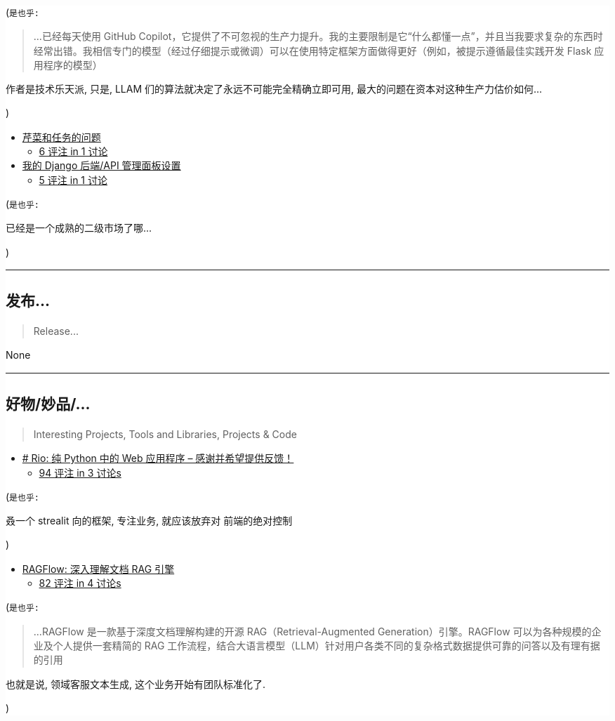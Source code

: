 (`是也乎:`

> ...已经每天使用 GitHub Copilot，它提供了不可忽视的生产力提升。我的主要限制是它“什么都懂一点”，并且当我要求复杂的东西时经常出错。我相信专门的模型（经过仔细提示或微调）可以在使用特定框架方面做得更好（例如，被提示遵循最佳实践开发 Flask 应用程序的模型）


作者是技术乐天派,
只是, LLAM 们的算法就决定了永远不可能完全精确立即可用,
最大的问题在资本对这种生产力估价如何...

)


- [芹菜和任务的问题](https://github.com/Ya-Sabyr/sensor_project/tree/main)
    + [6 评注 in 1 讨论](https://discu.eu/q/https://github.com/Ya-Sabyr/sensor_project/tree/main)
- [我的 Django 后端/API 管理面板设置](http://macrotracker.masalamonk.com/)
    + [5 评注 in 1 讨论](https://discu.eu/q/http://macrotracker.masalamonk.com/)

(`是也乎:`

已经是一个成熟的二级市场了哪...

)


-----------------------------------------
## 发布...
> Release...


None



-----------------------------------------
## 好物/妙品/...
> Interesting Projects, Tools and Libraries, Projects & Code

- [# Rio: 纯 Python 中的 Web 应用程序 – 感谢并希望提供反馈！](https://github.com/rio-labs/rio)
    + [94 评注 in 3 讨论s](https://discu.eu/q/https://github.com/rio-labs/rio)

(`是也乎:`

叒一个 strealit 向的框架,
专注业务, 就应该放弃对 前端的绝对控制


)


- [RAGFlow: 深入理解文档 RAG 引擎](https://github.com/infiniflow/ragflow)
    + [82 评注 in 4 讨论s](https://discu.eu/q/https://github.com/infiniflow/ragflow)

(`是也乎:`

> ...RAGFlow 是一款基于深度文档理解构建的开源 RAG（Retrieval-Augmented Generation）引擎。RAGFlow 可以为各种规模的企业及个人提供一套精简的 RAG 工作流程，结合大语言模型（LLM）针对用户各类不同的复杂格式数据提供可靠的问答以及有理有据的引用

也就是说, 领域客服文本生成, 这个业务开始有团队标准化了.

)
